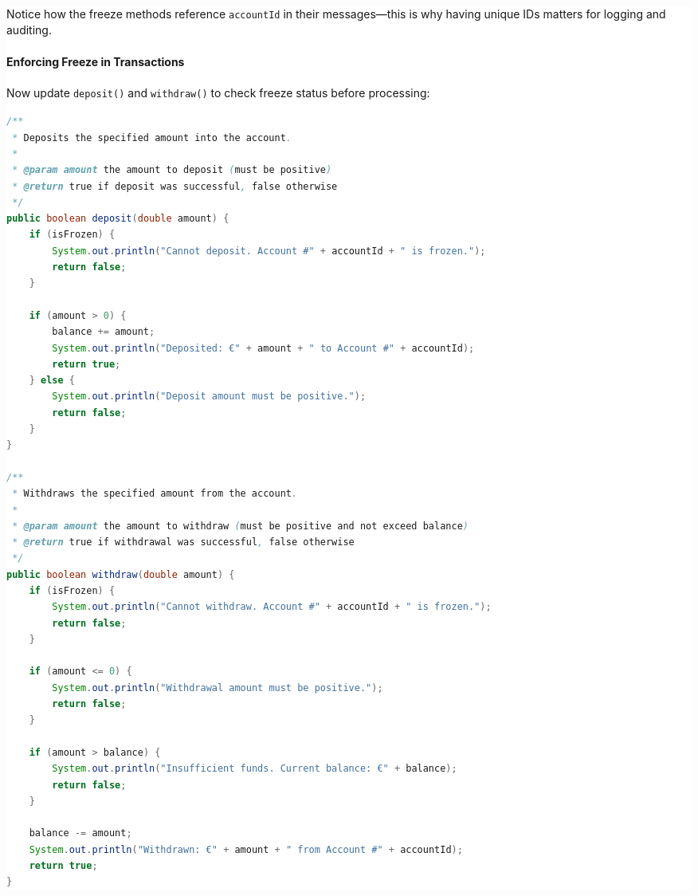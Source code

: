 Notice how the freeze methods reference `accountId` in their messages—this is why having unique IDs matters for logging and auditing.

#### Enforcing Freeze in Transactions

Now update `deposit()` and `withdraw()` to check freeze status before processing:

```java
/**
 * Deposits the specified amount into the account.
 * 
 * @param amount the amount to deposit (must be positive)
 * @return true if deposit was successful, false otherwise
 */
public boolean deposit(double amount) {
    if (isFrozen) {
        System.out.println("Cannot deposit. Account #" + accountId + " is frozen.");
        return false;
    }
    
    if (amount > 0) {
        balance += amount;
        System.out.println("Deposited: €" + amount + " to Account #" + accountId);
        return true;
    } else {
        System.out.println("Deposit amount must be positive.");
        return false;
    }
}

/**
 * Withdraws the specified amount from the account.
 * 
 * @param amount the amount to withdraw (must be positive and not exceed balance)
 * @return true if withdrawal was successful, false otherwise
 */
public boolean withdraw(double amount) {
    if (isFrozen) {
        System.out.println("Cannot withdraw. Account #" + accountId + " is frozen.");
        return false;
    }
    
    if (amount <= 0) {
        System.out.println("Withdrawal amount must be positive.");
        return false;
    }
    
    if (amount > balance) {
        System.out.println("Insufficient funds. Current balance: €" + balance);
        return false;
    }
    
    balance -= amount;
    System.out.println("Withdrawn: €" + amount + " from Account #" + accountId);
    return true;
}
```
